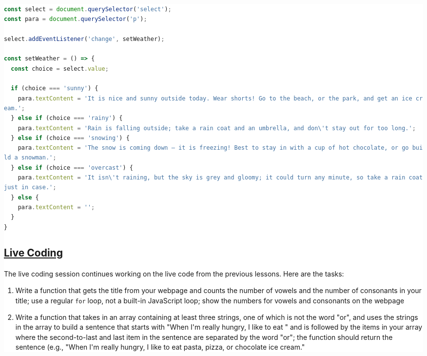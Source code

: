 ```javascript
const select = document.querySelector('select');
const para = document.querySelector('p');

select.addEventListener('change', setWeather);

const setWeather = () => {
  const choice = select.value;

  if (choice === 'sunny') {
    para.textContent = 'It is nice and sunny outside today. Wear shorts! Go to the beach, or the park, and get an ice cream.';
  } else if (choice === 'rainy') {
    para.textContent = 'Rain is falling outside; take a rain coat and an umbrella, and don\'t stay out for too long.';
  } else if (choice === 'snowing') {
    para.textContent = 'The snow is coming down — it is freezing! Best to stay in with a cup of hot chocolate, or go build a snowman.';
  } else if (choice === 'overcast') {
    para.textContent = 'It isn\'t raining, but the sky is grey and gloomy; it could turn any minute, so take a rain coat just in case.';
  } else {
    para.textContent = '';
  }
}
```

## [Live Coding](#live-coding)   

The live coding session continues working on the live code from the previous lessons. Here are the tasks:  

1. Write a function that gets the title from your webpage and counts the number of vowels and the number of consonants in your title; use a regular `for` loop, not a built-in JavaScript loop; show the numbers for vowels and consonants on the webpage  

2. Write a function that takes in an array containing at least three strings, one of which is not the word "or", and uses the strings in the array to build a sentence that starts with "When I'm really hungry, I like to eat " and is followed by the items in your array where the second-to-last and last item in the sentence are separated by the word "or"; the function should return the sentence (e.g., "When I'm really hungry, I like to eat pasta, pizza, or chocolate ice cream."  
